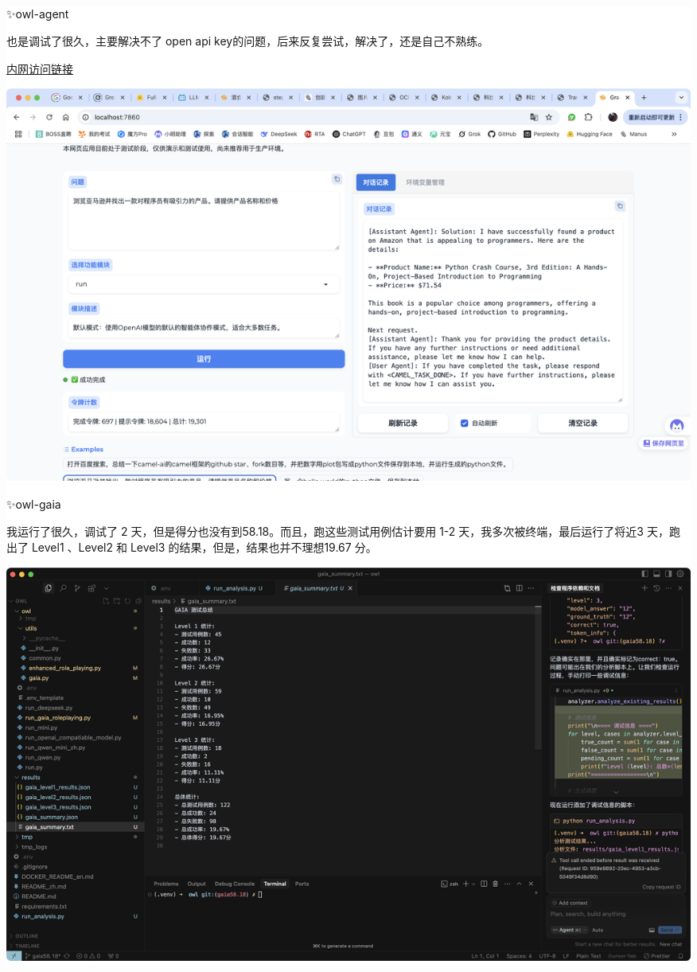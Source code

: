 ✨owl-agent

也是调试了很久，主要解决不了 open api key的问题，后来反复尝试，解决了，还是自己不熟练。

[内网访问链接](http://localhost:7860/)

![Pasted Graphic16.png](./images/media/image13.png)

✨owl-gaia

我运行了很久，调试了 2 天，但是得分也没有到58.18。而且，跑这些测试用例估计要用 1-2 天，我多次被终端，最后运行了将近3 天，跑出了 Level1 、Level2 和 Level3 的结果，但是，结果也并不理想19.67 分。

![Pasted Graphic15.png](./images/media/image14.png)
